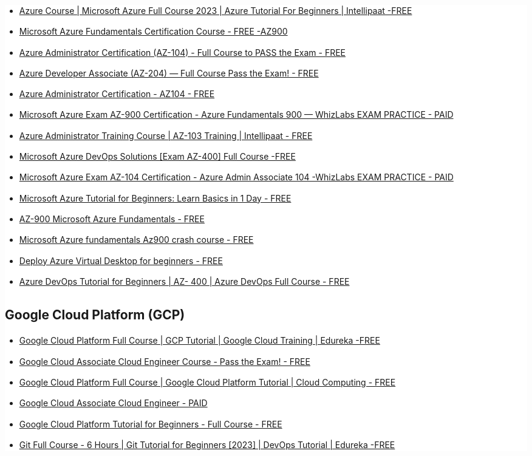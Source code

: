 - [Azure Course | Microsoft Azure Full Course 2023 | Azure Tutorial For Beginners | Intellipaat -FREE](https://youtu.be/hG-wgtKJ9Es)

- [Microsoft Azure Fundamentals Certification Course - FREE -AZ900](https://www.youtube.com/watch?v=NKEFWyqJ5XA)

- [Azure Administrator Certification (AZ-104) - Full Course to PASS the Exam - FREE](https://youtu.be/10PbGbTUSAg)

- [Azure Developer Associate (AZ-204) — Full Course Pass the Exam! - FREE](https://youtu.be/jZx8PMQjobk)

- [Azure Administrator Certification - AZ104 - FREE](https://www.youtube.com/watch?v=10PbGbTUSAg) 

- [Microsoft Azure Exam AZ-900 Certification - Azure Fundamentals 900  — WhizLabs EXAM PRACTICE  - PAID](https://www.whizlabs.com/microsoft-azure-certification-az-900/) 

- [Azure Administrator Training Course | AZ-103 Training | Intellipaat - FREE](https://youtu.be/ki6rJwXzTSM)

- [Microsoft Azure DevOps Solutions [Exam AZ-400] Full Course -FREE](https://youtu.be/2HlRaIPo4W8)

- [Microsoft Azure Exam AZ-104 Certification - Azure Admin Associate 104 -WhizLabs EXAM PRACTICE - PAID](https://www.whizlabs.com/microsoft-azure-certification-az-104/) 

- [Microsoft Azure Tutorial for Beginners: Learn Basics in 1 Day - FREE](https://www.guru99.com/microsoft-azure-tutorial.html)

- [AZ-900 Microsoft Azure Fundamentals - FREE](https://www.udemy.com/course/az-900-azure-tutorial/)

- [Microsoft Azure fundamentals Az900 crash course - FREE](https://www.udemy.com/course/last-moment-revision-for-microsoft-azure-fundamentals-az900/)

- [Deploy Azure Virtual Desktop for beginners - FREE](https://www.udemy.com/course/deploy-azure-virtual-desktop-in-less-than-45-minutes/)

- [Azure DevOps Tutorial for Beginners | AZ- 400 | Azure DevOps Full Course - FREE](https://www.youtube.com/watch?v=ZVUAYNWOvaI)



## Google Cloud Platform (GCP)

- [Google Cloud Platform Full Course | GCP Tutorial | Google Cloud Training | Edureka -FREE](https://www.youtube.com/watch?v=IUU6OR8yHCc)

- [Google Cloud Associate Cloud Engineer Course - Pass the Exam! - FREE](https://www.youtube.com/watch?v=jpno8FSqpc8)

- [Google Cloud Platform Full Course | Google Cloud Platform Tutorial | Cloud Computing - FREE](https://www.youtube.com/watch?v=-pMtwYXSFK8)

- [Google Cloud Associate Cloud Engineer - PAID](https://training.antonit.com/p/google-cloud-associate-cloud-engineer)

- [Google Cloud Platform Tutorial for Beginners - Full Course - FREE](https://www.youtube.com/watch?v=G5w1rsFe-qA)

- [Git Full Course - 6 Hours | Git Tutorial for Beginners [2023] | DevOps Tutorial | Edureka -FREE](https://www.youtube.com/watch?v=akD-DpolilE)
